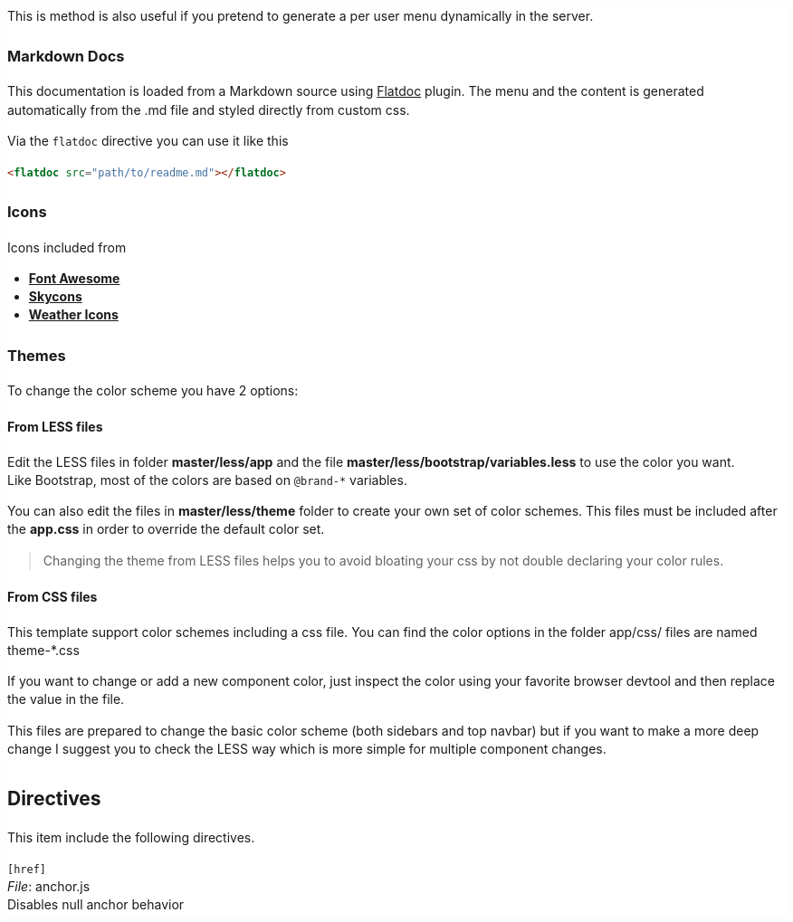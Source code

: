 This is method is also useful if you pretend to generate a per user menu dynamically in the server.

### Markdown Docs

This documentation is loaded from a Markdown source using [Flatdoc](http://ricostacruz.com/flatdoc/) plugin.
The menu and the content is generated automatically from the .md file and styled directly from custom css.

Via the `flatdoc` directive you can use it like this

``` html
<flatdoc src="path/to/readme.md"></flatdoc>
```

### Icons

Icons included from

* [__Font Awesome__](http://fortawesome.github.io/Font-Awesome/)
* [__Skycons__](http://darkskyapp.github.io/skycons/)
* [__Weather Icons__](http://erikflowers.github.io/weather-icons/)

### Themes

To change the color scheme you have 2 options:

#### From LESS files

Edit the LESS files in folder __master/less/app__ and the file __master/less/bootstrap/variables.less__ to use the color you want.  
Like Bootstrap, most of the colors are based on `@brand-*` variables.

You can also edit the files in __master/less/theme__ folder to create your own set of color schemes. This files must be included after the __app.css__ in order to override the default color set.

> Changing the theme from LESS files helps you to avoid bloating your css by not double declaring your color rules.

#### From CSS files

This template support color schemes including a css file. You can find the color options in the folder app/css/  files are named theme-*.css

If you want to change or add a new component color, just inspect the color using your favorite browser devtool and then replace the value in the file.

This files are prepared to change the basic color scheme (both sidebars and  top navbar) but if you want to make a more deep change I suggest you to check the LESS way which is more simple for multiple component changes.

Directives
----------

This item include the following directives. 

`[href]`  
*File*: anchor.js  
Disables null anchor behavior


[Angular BootstrapUI]: http://github.com/api